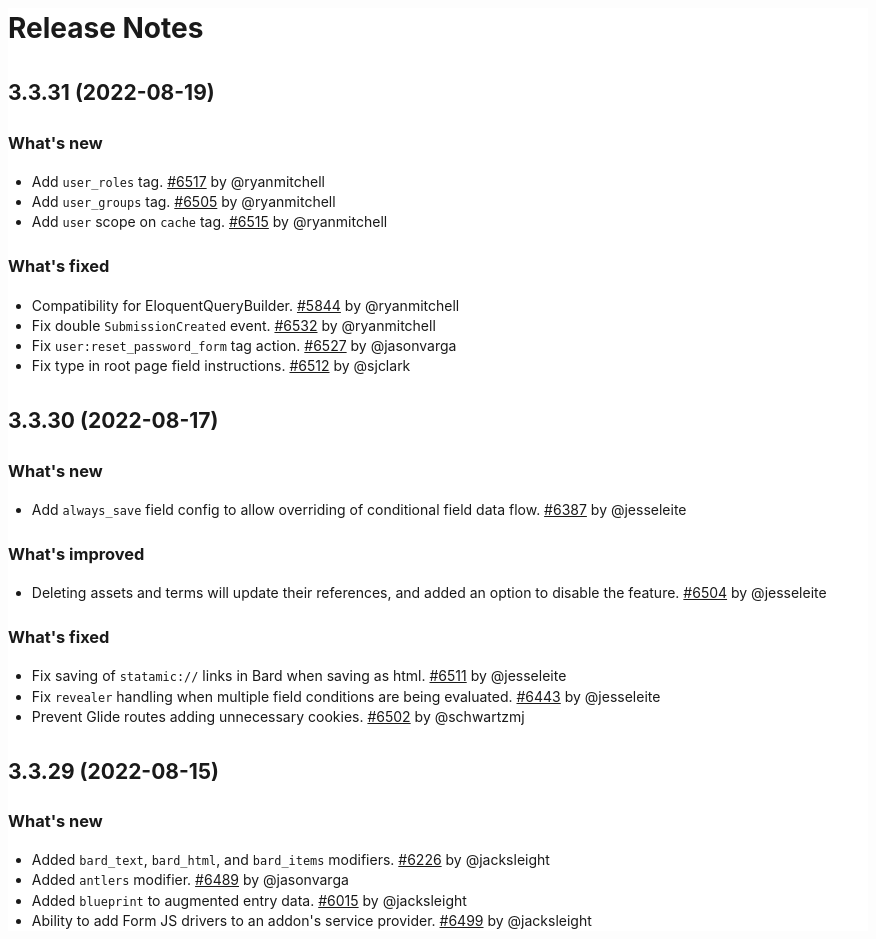 # Release Notes

## 3.3.31 (2022-08-19)

### What's new
- Add `user_roles` tag. [#6517](https://github.com/statamic/cms/issues/6517) by @ryanmitchell
- Add `user_groups` tag. [#6505](https://github.com/statamic/cms/issues/6505) by @ryanmitchell
- Add `user` scope on `cache` tag. [#6515](https://github.com/statamic/cms/issues/6515) by @ryanmitchell

### What's fixed
- Compatibility for EloquentQueryBuilder. [#5844](https://github.com/statamic/cms/issues/5844) by @ryanmitchell
- Fix double `SubmissionCreated` event. [#6532](https://github.com/statamic/cms/issues/6532) by @ryanmitchell
- Fix `user:reset_password_form` tag action. [#6527](https://github.com/statamic/cms/issues/6527) by @jasonvarga
- Fix type in root page field instructions. [#6512](https://github.com/statamic/cms/issues/6512) by @sjclark



## 3.3.30 (2022-08-17)

### What's new
- Add `always_save` field config to allow overriding of conditional field data flow. [#6387](https://github.com/statamic/cms/issues/6387) by @jesseleite

### What's improved
- Deleting assets and terms will update their references, and added an option to disable the feature. [#6504](https://github.com/statamic/cms/issues/6504) by @jesseleite

### What's fixed
- Fix saving of `statamic://` links in Bard when saving as html. [#6511](https://github.com/statamic/cms/issues/6511) by @jesseleite
- Fix `revealer` handling when multiple field conditions are being evaluated. [#6443](https://github.com/statamic/cms/issues/6443) by @jesseleite
- Prevent Glide routes adding unnecessary cookies. [#6502](https://github.com/statamic/cms/issues/6502) by @schwartzmj



## 3.3.29 (2022-08-15)

### What's new
- Added `bard_text`, `bard_html`, and `bard_items` modifiers. [#6226](https://github.com/statamic/cms/issues/6226) by @jacksleight
- Added `antlers` modifier. [#6489](https://github.com/statamic/cms/issues/6489) by @jasonvarga
- Added `blueprint` to augmented entry data. [#6015](https://github.com/statamic/cms/issues/6015) by @jacksleight
- Ability to add Form JS drivers to an addon's service provider. [#6499](https://github.com/statamic/cms/issues/6499) by @jacksleight
